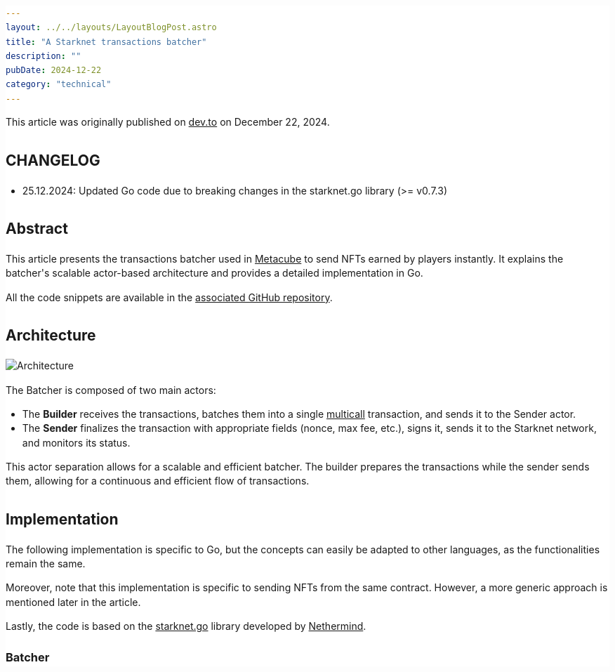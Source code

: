 ```yaml
---
layout: ../../layouts/LayoutBlogPost.astro
title: "A Starknet transactions batcher"
description: ""
pubDate: 2024-12-22
category: "technical"
---
```


This article was originally published on [dev.to](https://dev.to/bastienfaivre/a-starknet-transactions-batcher-1hpk) on December 22, 2024.

## CHANGELOG

- 25.12.2024: Updated Go code due to breaking changes in the starknet.go library (>= v0.7.3)

## Abstract

This article presents the transactions batcher used in [Metacube](https://x.com/MetacubeGames) to send NFTs earned by players instantly. It explains the batcher's scalable actor-based architecture and provides a detailed implementation in Go.

All the code snippets are available in the [associated GitHub repository](https://github.com/metacube-games/starknet-batcher).

## Architecture

![Architecture](/images/batcher.png)

The Batcher is composed of two main actors:

- The **Builder** receives the transactions, batches them into a single [multicall](https://docs.argent.xyz/aa-use-cases/multicalls) transaction, and sends it to the Sender actor.
- The **Sender** finalizes the transaction with appropriate fields (nonce, max fee, etc.), signs it, sends it to the Starknet network, and monitors its status.

This actor separation allows for a scalable and efficient batcher. The builder prepares the transactions while the sender sends them, allowing for a continuous and efficient flow of transactions.

## Implementation

The following implementation is specific to Go, but the concepts can easily be adapted to other languages, as the functionalities remain the same.

Moreover, note that this implementation is specific to sending NFTs from the same contract. However, a more generic approach is mentioned later in the article.

Lastly, the code is based on the [starknet.go](https://github.com/NethermindEth/starknet.go) library developed by [Nethermind](https://nethermind.io/).

### Batcher
